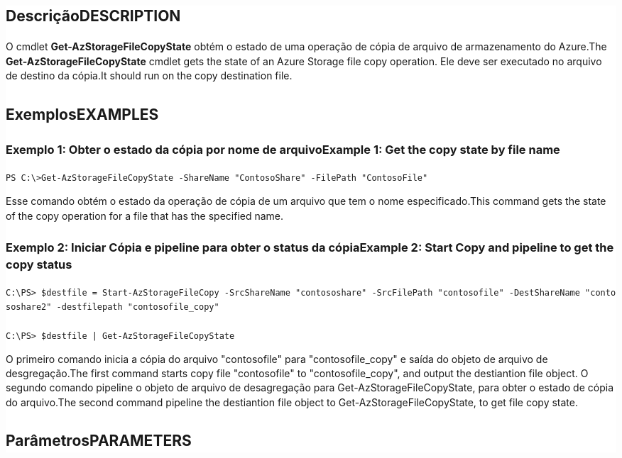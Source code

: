 ## <span data-ttu-id="f9699-107">Descrição</span><span class="sxs-lookup"><span data-stu-id="f9699-107">DESCRIPTION</span></span>
<span data-ttu-id="f9699-108">O cmdlet **Get-AzStorageFileCopyState** obtém o estado de uma operação de cópia de arquivo de armazenamento do Azure.</span><span class="sxs-lookup"><span data-stu-id="f9699-108">The **Get-AzStorageFileCopyState** cmdlet gets the state of an Azure Storage file copy operation.</span></span>
<span data-ttu-id="f9699-109">Ele deve ser executado no arquivo de destino da cópia.</span><span class="sxs-lookup"><span data-stu-id="f9699-109">It should run on the copy destination file.</span></span>

## <span data-ttu-id="f9699-110">Exemplos</span><span class="sxs-lookup"><span data-stu-id="f9699-110">EXAMPLES</span></span>

### <span data-ttu-id="f9699-111">Exemplo 1: Obter o estado da cópia por nome de arquivo</span><span class="sxs-lookup"><span data-stu-id="f9699-111">Example 1: Get the copy state by file name</span></span>
```
PS C:\>Get-AzStorageFileCopyState -ShareName "ContosoShare" -FilePath "ContosoFile"
```

<span data-ttu-id="f9699-112">Esse comando obtém o estado da operação de cópia de um arquivo que tem o nome especificado.</span><span class="sxs-lookup"><span data-stu-id="f9699-112">This command gets the state of the copy operation for a file that has the specified name.</span></span>

### <span data-ttu-id="f9699-113">Exemplo 2: Iniciar Cópia e pipeline para obter o status da cópia</span><span class="sxs-lookup"><span data-stu-id="f9699-113">Example 2: Start Copy and pipeline to get the copy status</span></span>
```
C:\PS> $destfile = Start-AzStorageFileCopy -SrcShareName "contososhare" -SrcFilePath "contosofile" -DestShareName "contososhare2" -destfilepath "contosofile_copy"  

C:\PS> $destfile | Get-AzStorageFileCopyState
```

<span data-ttu-id="f9699-114">O primeiro comando inicia a cópia do arquivo "contosofile" para "contosofile_copy" e saída do objeto de arquivo de desgregação.</span><span class="sxs-lookup"><span data-stu-id="f9699-114">The first command starts copy file "contosofile" to "contosofile_copy", and output the destiantion file object.</span></span> <span data-ttu-id="f9699-115">O segundo comando pipeline o objeto de arquivo de desagregação para Get-AzStorageFileCopyState, para obter o estado de cópia do arquivo.</span><span class="sxs-lookup"><span data-stu-id="f9699-115">The second command pipeline the destiantion file object to Get-AzStorageFileCopyState, to get file copy state.</span></span>

## <span data-ttu-id="f9699-116">Parâmetros</span><span class="sxs-lookup"><span data-stu-id="f9699-116">PARAMETERS</span></span>

